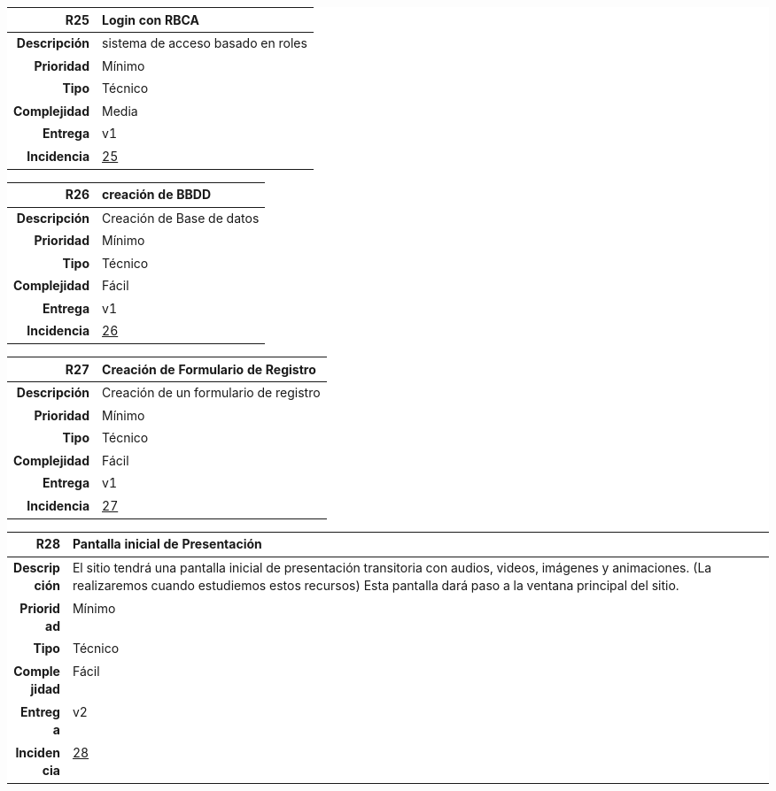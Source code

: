 | **R25**     | **Login con RBCA**         |
| --------------: | :------------------- |
| **Descripción** | sistema de acceso basado en roles             |
| **Prioridad**   | Mínimo           |
| **Tipo**        | Técnico                |
| **Complejidad** | Media         |
| **Entrega**     | v1             |
| **Incidencia**  | [25](https://github.com/Jcaspen/veterinaria/issues/25) |

| **R26**     | **creación de BBDD**         |
| --------------: | :------------------- |
| **Descripción** | Creación de Base de datos             |
| **Prioridad**   | Mínimo           |
| **Tipo**        | Técnico                |
| **Complejidad** | Fácil         |
| **Entrega**     | v1             |
| **Incidencia**  | [26](https://github.com/Jcaspen/veterinaria/issues/26) |

| **R27**     | **Creación de Formulario de Registro**         |
| --------------: | :------------------- |
| **Descripción** | Creación de un formulario de registro             |
| **Prioridad**   | Mínimo           |
| **Tipo**        | Técnico                |
| **Complejidad** | Fácil         |
| **Entrega**     | v1             |
| **Incidencia**  | [27](https://github.com/Jcaspen/veterinaria/issues/27) |

| **R28**     | **Pantalla inicial de Presentación**         |
| --------------: | :------------------- |
| **Descripción** | El sitio tendrá una pantalla inicial de presentación transitoria con audios, videos, imágenes y animaciones. (La realizaremos cuando estudiemos estos recursos) Esta pantalla dará paso a la ventana principal del sitio.             |
| **Prioridad**   | Mínimo           |
| **Tipo**        | Técnico                |
| **Complejidad** | Fácil         |
| **Entrega**     | v2             |
| **Incidencia**  | [28](https://github.com/Jcaspen/veterinaria/issues/28) |
